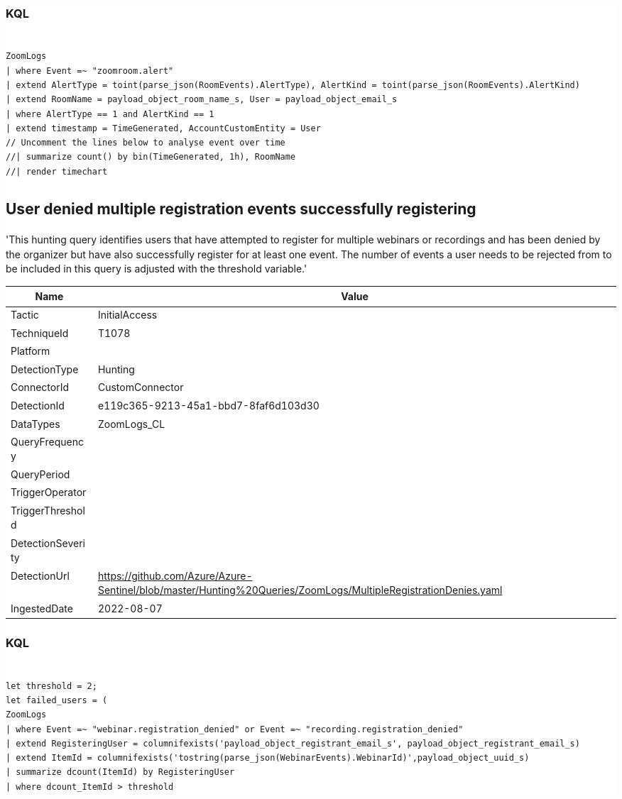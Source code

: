 ### KQL
```kql

ZoomLogs 
| where Event =~ "zoomroom.alert" 
| extend AlertType = toint(parse_json(RoomEvents).AlertType), AlertKind = toint(parse_json(RoomEvents).AlertKind) 
| extend RoomName = payload_object_room_name_s, User = payload_object_email_s
| where AlertType == 1 and AlertKind == 1 
| extend timestamp = TimeGenerated, AccountCustomEntity = User
// Uncomment the lines below to analyse event over time
//| summarize count() by bin(TimeGenerated, 1h), RoomName
//| render timechart

```

## User denied multiple registration events successfully registering

'This hunting query identifies users that have attempted to register for multiple webinars or recordings and has been denied by the organizer but have also successfully register for at least one event. The number of events a user needs to be rejected from to be included in this query is adjusted with the threshold variable.'

|Name | Value |
| --- | --- |
|Tactic | InitialAccess|
|TechniqueId | T1078|
|Platform | |
|DetectionType | Hunting |
|ConnectorId | CustomConnector |
|DetectionId | e119c365-9213-45a1-bbd7-8faf6d103d30 |
|DataTypes | ZoomLogs_CL |
|QueryFrequency |  |
|QueryPeriod |  |
|TriggerOperator |  |
|TriggerThreshold |  |
|DetectionSeverity |  |
|DetectionUrl | https://github.com/Azure/Azure-Sentinel/blob/master/Hunting%20Queries/ZoomLogs/MultipleRegistrationDenies.yaml |
|IngestedDate | 2022-08-07 |

### KQL
```kql

let threshold = 2; 
let failed_users = (
ZoomLogs 
| where Event =~ "webinar.registration_denied" or Event =~ "recording.registration_denied" 
| extend RegisteringUser = columnifexists('payload_object_registrant_email_s', payload_object_registrant_email_s)
| extend ItemId = columnifexists('tostring(parse_json(WebinarEvents).WebinarId)',payload_object_uuid_s)
| summarize dcount(ItemId) by RegisteringUser
| where dcount_ItemId > threshold
```
